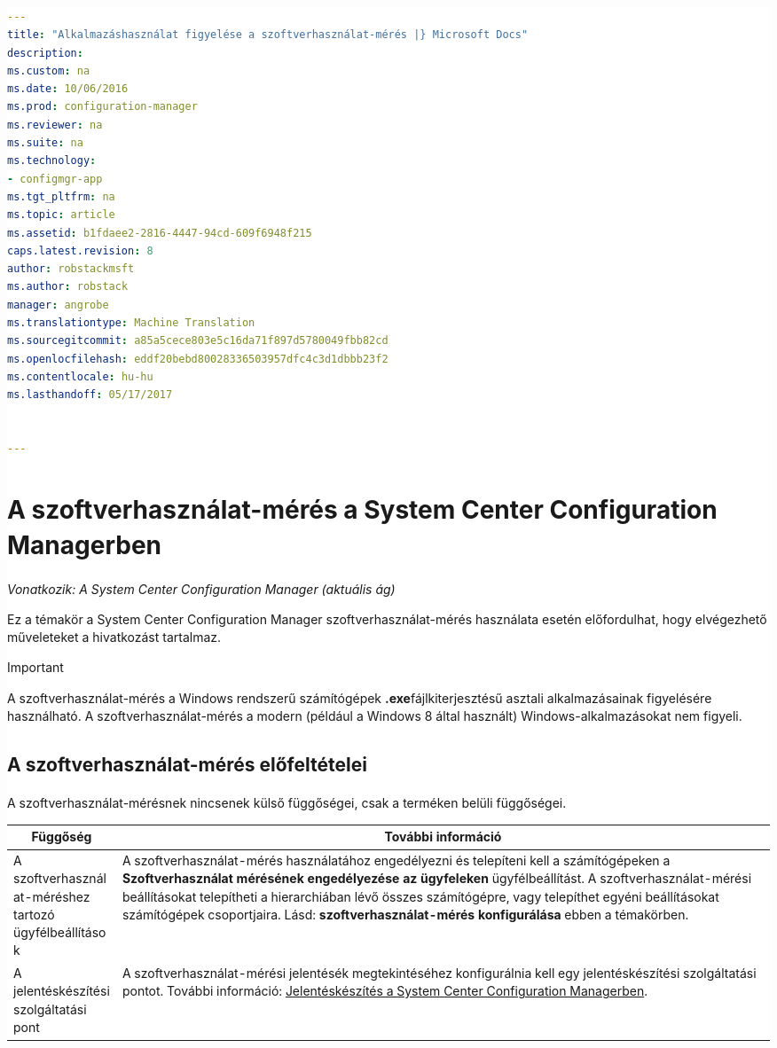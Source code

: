 ```yaml
---
title: "Alkalmazáshasználat figyelése a szoftverhasználat-mérés |} Microsoft Docs"
description: 
ms.custom: na
ms.date: 10/06/2016
ms.prod: configuration-manager
ms.reviewer: na
ms.suite: na
ms.technology:
- configmgr-app
ms.tgt_pltfrm: na
ms.topic: article
ms.assetid: b1fdaee2-2816-4447-94cd-609f6948f215
caps.latest.revision: 8
author: robstackmsft
ms.author: robstack
manager: angrobe
ms.translationtype: Machine Translation
ms.sourcegitcommit: a85a5cece803e5c16da71f897d5780049fbb82cd
ms.openlocfilehash: eddf20bebd80028336503957dfc4c3d1dbbb23f2
ms.contentlocale: hu-hu
ms.lasthandoff: 05/17/2017


---
```


# <a name="software-metering-in-system-center-configuration-manager"></a>A szoftverhasználat-mérés a System Center Configuration Managerben

*Vonatkozik: A System Center Configuration Manager (aktuális ág)*

Ez a témakör a System Center Configuration Manager szoftverhasználat-mérés használata esetén előfordulhat, hogy elvégezhető műveleteket a hivatkozást tartalmaz.

> [!IMPORTANT]
>  A szoftverhasználat-mérés a Windows rendszerű számítógépek **.exe**fájlkiterjesztésű asztali alkalmazásainak figyelésére használható. A szoftverhasználat-mérés a modern (például a Windows 8 által használt) Windows-alkalmazásokat nem figyeli.

##  <a name="prerequisites-for-software-metering"></a>A szoftverhasználat-mérés előfeltételei
A szoftverhasználat-mérésnek nincsenek külső függőségei, csak a terméken belüli függőségei.

|Függőség|További információ|
|----------------|----------------------|
|A szoftverhasználat-méréshez tartozó ügyfélbeállítások|A szoftverhasználat-mérés használatához engedélyezni és telepíteni kell a számítógépeken a **Szoftverhasználat mérésének engedélyezése az ügyfeleken** ügyfélbeállítást. A szoftverhasználat-mérési beállításokat telepítheti a hierarchiában lévő összes számítógépre, vagy telepíthet egyéni beállításokat számítógépek csoportjaira. Lásd: **szoftverhasználat-mérés konfigurálása** ebben a témakörben.|
|A jelentéskészítési szolgáltatási pont|A szoftverhasználat-mérési jelentésék megtekintéséhez konfigurálnia kell egy jelentéskészítési szolgáltatási pontot. További információ: [Jelentéskészítés a System Center Configuration Managerben](../../core/servers/manage/reporting.md).|

